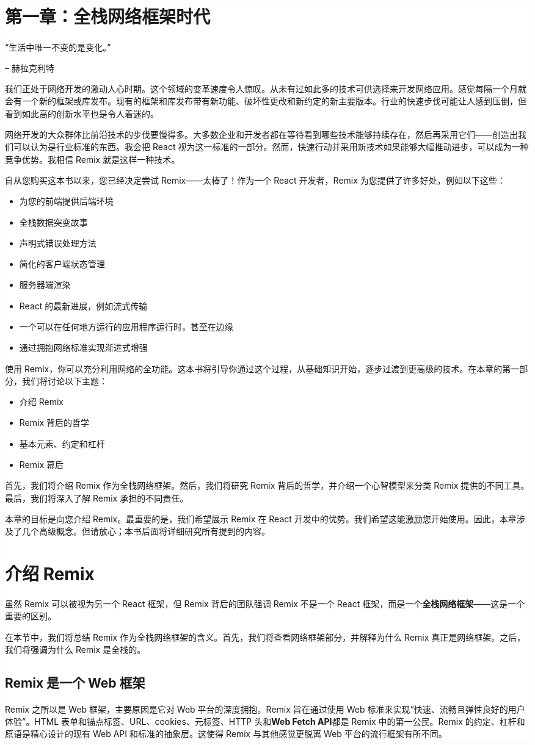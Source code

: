 

# 第一章：全栈网络框架时代

“生活中唯一不变的是变化。”

– 赫拉克利特

我们正处于网络开发的激动人心时期。这个领域的变革速度令人惊叹。从未有过如此多的技术可供选择来开发网络应用。感觉每隔一个月就会有一个新的框架或库发布。现有的框架和库发布带有新功能、破坏性更改和新约定的新主要版本。行业的快速步伐可能让人感到压倒，但看到如此高的创新水平也是令人着迷的。

网络开发的大众群体比前沿技术的步伐要慢得多。大多数企业和开发者都在等待看到哪些技术能够持续存在，然后再采用它们——创造出我们可以认为是行业标准的东西。我会把 React 视为这一标准的一部分。然而，快速行动并采用新技术如果能够大幅推动进步，可以成为一种竞争优势。我相信 Remix 就是这样一种技术。

自从您购买这本书以来，您已经决定尝试 Remix——太棒了！作为一个 React 开发者，Remix 为您提供了许多好处，例如以下这些：

+   为您的前端提供后端环境

+   全栈数据突变故事

+   声明式错误处理方法

+   简化的客户端状态管理

+   服务器端渲染

+   React 的最新进展，例如流式传输

+   一个可以在任何地方运行的应用程序运行时，甚至在边缘

+   通过拥抱网络标准实现渐进式增强

使用 Remix，你可以充分利用网络的全功能。这本书将引导你通过这个过程，从基础知识开始，逐步过渡到更高级的技术。在本章的第一部分，我们将讨论以下主题：

+   介绍 Remix

+   Remix 背后的哲学

+   基本元素、约定和杠杆

+   Remix 幕后

首先，我们将介绍 Remix 作为全栈网络框架。然后，我们将研究 Remix 背后的哲学，并介绍一个心智模型来分类 Remix 提供的不同工具。最后，我们将深入了解 Remix 承担的不同责任。

本章的目标是向您介绍 Remix。最重要的是，我们希望展示 Remix 在 React 开发中的优势。我们希望这能激励您开始使用。因此，本章涉及了几个高级概念。但请放心；本书后面将详细研究所有提到的内容。

# 介绍 Remix

虽然 Remix 可以被视为另一个 React 框架，但 Remix 背后的团队强调 Remix 不是一个 React 框架，而是一个**全栈网络框架**——这是一个重要的区别。

在本节中，我们将总结 Remix 作为全栈网络框架的含义。首先，我们将查看网络框架部分，并解释为什么 Remix 真正是网络框架。之后，我们将强调为什么 Remix 是全栈的。

## Remix 是一个 Web 框架

Remix 之所以是 Web 框架，主要原因是它对 Web 平台的深度拥抱。Remix 旨在通过使用 Web 标准来实现“快速、流畅且弹性良好的用户体验”。HTML 表单和锚点标签、URL、cookies、元标签、HTTP 头和**Web Fetch API**都是 Remix 中的第一公民。Remix 的约定、杠杆和原语是精心设计的现有 Web API 和标准的抽象层。这使得 Remix 与其他感觉更脱离 Web 平台的流行框架有所不同。
